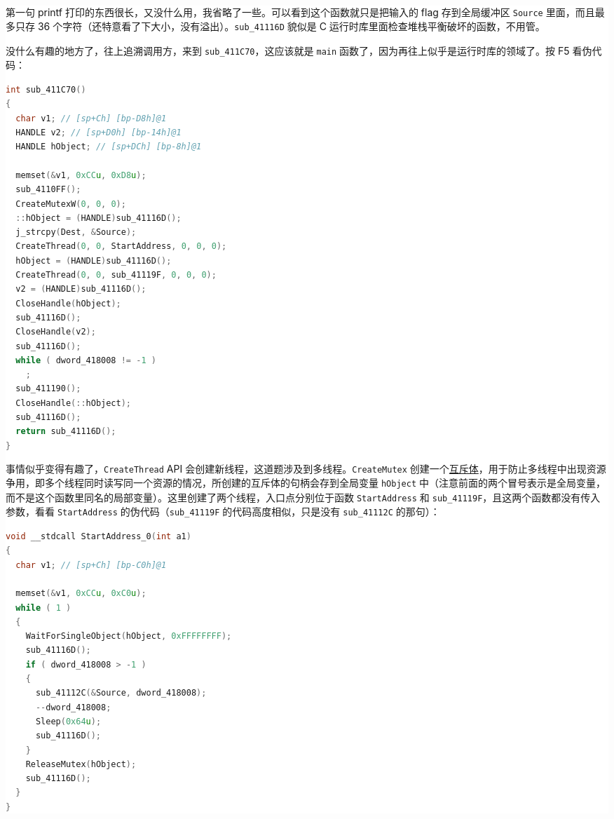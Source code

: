 第一句 printf 打印的东西很长，又没什么用，我省略了一些。可以看到这个函数就只是把输入的 flag 存到全局缓冲区 `Source` 里面，而且最多只存 36 个字符（还特意看了下大小，没有溢出）。`sub_41116D` 貌似是 C 运行时库里面检查堆栈平衡破坏的函数，不用管。

没什么有趣的地方了，往上追溯调用方，来到 `sub_411C70`，这应该就是 `main` 函数了，因为再往上似乎是运行时库的领域了。按 F5 看伪代码：

```c
int sub_411C70()
{
  char v1; // [sp+Ch] [bp-D8h]@1
  HANDLE v2; // [sp+D0h] [bp-14h]@1
  HANDLE hObject; // [sp+DCh] [bp-8h]@1

  memset(&v1, 0xCCu, 0xD8u);
  sub_4110FF();
  CreateMutexW(0, 0, 0);
  ::hObject = (HANDLE)sub_41116D();
  j_strcpy(Dest, &Source);
  CreateThread(0, 0, StartAddress, 0, 0, 0);
  hObject = (HANDLE)sub_41116D();
  CreateThread(0, 0, sub_41119F, 0, 0, 0);
  v2 = (HANDLE)sub_41116D();
  CloseHandle(hObject);
  sub_41116D();
  CloseHandle(v2);
  sub_41116D();
  while ( dword_418008 != -1 )
    ;
  sub_411190();
  CloseHandle(::hObject);
  sub_41116D();
  return sub_41116D();
}
```

事情似乎变得有趣了，`CreateThread` API 会创建新线程，这道题涉及到多线程。`CreateMutex` 创建一个[互斥体](https://zh.wikipedia.org/wiki/%E4%BA%92%E6%96%A5%E9%94%81)，用于防止多线程中出现资源争用，即多个线程同时读写同一个资源的情况，所创建的互斥体的句柄会存到全局变量 `hObject` 中（注意前面的两个冒号表示是全局变量，而不是这个函数里同名的局部变量）。这里创建了两个线程，入口点分别位于函数 `StartAddress` 和 `sub_41119F`，且这两个函数都没有传入参数，看看 `StartAddress` 的伪代码（`sub_41119F` 的代码高度相似，只是没有 `sub_41112C` 的那句）：

```c
void __stdcall StartAddress_0(int a1)
{
  char v1; // [sp+Ch] [bp-C0h]@1

  memset(&v1, 0xCCu, 0xC0u);
  while ( 1 )
  {
    WaitForSingleObject(hObject, 0xFFFFFFFF);
    sub_41116D();
    if ( dword_418008 > -1 )
    {
      sub_41112C(&Source, dword_418008);
      --dword_418008;
      Sleep(0x64u);
      sub_41116D();
    }
    ReleaseMutex(hObject);
    sub_41116D();
  }
}
```


[^1]: D. Yurichev, “缓冲区溢出的保护方法,” in *《逆向工程权威指南》*, Archer and 安天安全研究与应急处理中心, Trans. 北京：人民邮电出版社, 2017, pp. 236.
[^2]: [https://en.wikipedia.org/wiki/Win32_Thread_Information_Block](https://en.wikipedia.org/wiki/Win32_Thread_Information_Block)
[^3]: [https://docs.microsoft.com/zh-cn/windows/desktop/api/winternl/ns-winternl-\_peb](https://docs.microsoft.com/zh-cn/windows/desktop/api/winternl/ns-winternl-\_peb)
[^4]: [https://docs.microsoft.com/zh-cn/windows/desktop/Sync/using-mutex-objects](https://docs.microsoft.com/zh-cn/windows/desktop/Sync/using-mutex-objects)